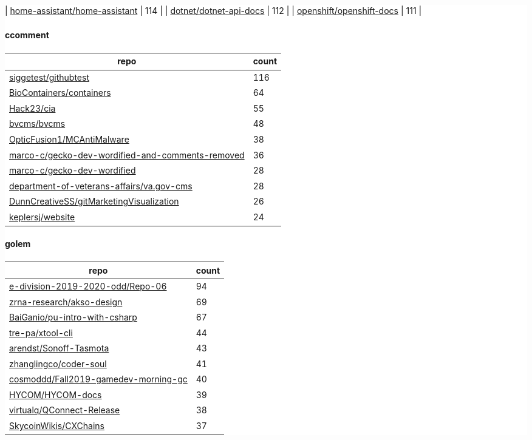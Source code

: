 | [home-assistant/home-assistant](https://github.com/home-assistant/home-assistant) | 114 |
| [dotnet/dotnet-api-docs](https://github.com/dotnet/dotnet-api-docs) | 112 |
| [openshift/openshift-docs](https://github.com/openshift/openshift-docs) | 111 |

#### ccomment
| repo | count |
| ---- | ----- |
| [siggetest/githubtest](https://github.com/siggetest/githubtest) | 116 |
| [BioContainers/containers](https://github.com/BioContainers/containers) | 64 |
| [Hack23/cia](https://github.com/Hack23/cia) | 55 |
| [bvcms/bvcms](https://github.com/bvcms/bvcms) | 48 |
| [OpticFusion1/MCAntiMalware](https://github.com/OpticFusion1/MCAntiMalware) | 38 |
| [marco-c/gecko-dev-wordified-and-comments-removed](https://github.com/marco-c/gecko-dev-wordified-and-comments-removed) | 36 |
| [marco-c/gecko-dev-wordified](https://github.com/marco-c/gecko-dev-wordified) | 28 |
| [department-of-veterans-affairs/va.gov-cms](https://github.com/department-of-veterans-affairs/va.gov-cms) | 28 |
| [DunnCreativeSS/gitMarketingVisualization](https://github.com/DunnCreativeSS/gitMarketingVisualization) | 26 |
| [keplersj/website](https://github.com/keplersj/website) | 24 |

#### golem
| repo | count |
| ---- | ----- |
| [e-division-2019-2020-odd/Repo-06](https://github.com/e-division-2019-2020-odd/Repo-06) | 94 |
| [zrna-research/akso-design](https://github.com/zrna-research/akso-design) | 69 |
| [BaiGanio/pu-intro-with-csharp](https://github.com/BaiGanio/pu-intro-with-csharp) | 67 |
| [tre-pa/xtool-cli](https://github.com/tre-pa/xtool-cli) | 44 |
| [arendst/Sonoff-Tasmota](https://github.com/arendst/Sonoff-Tasmota) | 43 |
| [zhanglingco/coder-soul](https://github.com/zhanglingco/coder-soul) | 41 |
| [cosmoddd/Fall2019-gamedev-morning-gc](https://github.com/cosmoddd/Fall2019-gamedev-morning-gc) | 40 |
| [HYCOM/HYCOM-docs](https://github.com/HYCOM/HYCOM-docs) | 39 |
| [virtualq/QConnect-Release](https://github.com/virtualq/QConnect-Release) | 38 |
| [SkycoinWikis/CXChains](https://github.com/SkycoinWikis/CXChains) | 37 |

